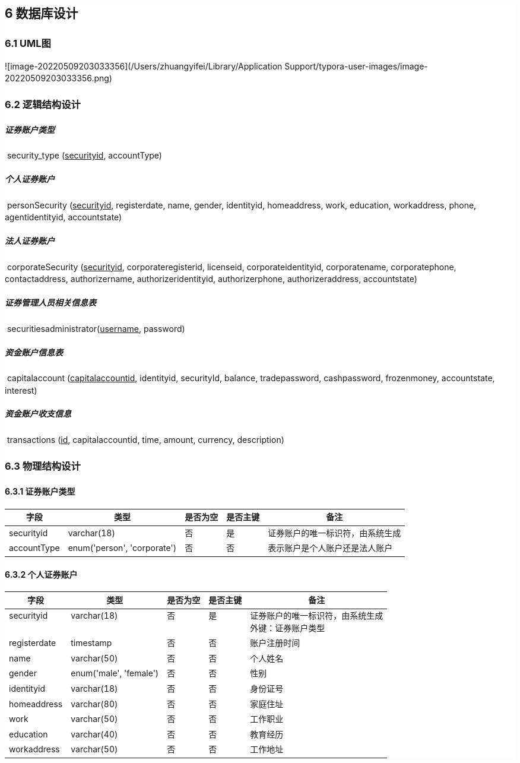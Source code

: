 ## 6 数据库设计

### 6.1 UML图

![image-20220509203033356](/Users/zhuangyifei/Library/Application Support/typora-user-images/image-20220509203033356.png)

### 6.2 逻辑结构设计

##### 证券账户类型

​	security_type (<u>securityid</u>, accountType)

##### 个人证券账户

​	personSecurity (<u>securityid</u>, registerdate, name, gender, identityid, homeaddress, work, education, workaddress, phone, agentidentityid, accountstate)

##### 法人证券账户

​	corporateSecurity (<u>securityid</u>, corporateregisterid, licenseid, corporateidentityid, corporatename, corporatephone, contactaddress, authorizername, authorizeridentityid, authorizerphone, authorizeraddress, accountstate)

##### 证券管理人员相关信息表 

​	securitiesadministrator(<u>username</u>, password)

##### 资金账户信息表

​	capitalaccount (<u>capitalaccountid</u>, identityid, securityId, balance, tradepassword, cashpassword, frozenmoney, accountstate, interest)

##### 资金账户收支信息

​	transactions (<u>id</u>, capitalaccountid, time, amount, currency, description)

### 6.3 物理结构设计

#### 6.3.1 证券账户类型

| 字段        | 类型                        | 是否为空 | 是否主键 | 备注                             |
| ----------- | --------------------------- | -------- | -------- | -------------------------------- |
| securityid  | varchar(18)                 | 否       | 是       | 证券账户的唯一标识符，由系统生成 |
| accountType | enum('person', 'corporate') | 否       | 否       | 表示账户是个人账户还是法人账户   |

#### 6.3.2 个人证券账户

| 字段        | 类型                        | 是否为空 | 是否主键 | 备注                             |
| ---- | ---- | ---- | ---- | ---- |
| securityid | varchar(18) | 否 | 是 | 证券账户的唯一标识符，由系统生成<br />外键：证券账户类型 |
| registerdate | timestamp | 否 | 否 | 账户注册时间 |
| name | varchar(50) | 否 | 否 | 个人姓名 |
| gender | enum('male', 'female') | 否 | 否 | 性别 |
| identityid | varchar(18) | 否 | 否 | 身份证号 |
| homeaddress | varchar(80) | 否 | 否 | 家庭住址 |
| work | varchar(50) | 否 | 否 | 工作职业 |
| education | varchar(40) | 否 | 否 | 教育经历 |
| workaddress | varchar(50) | 否 | 否 | 工作地址 |
